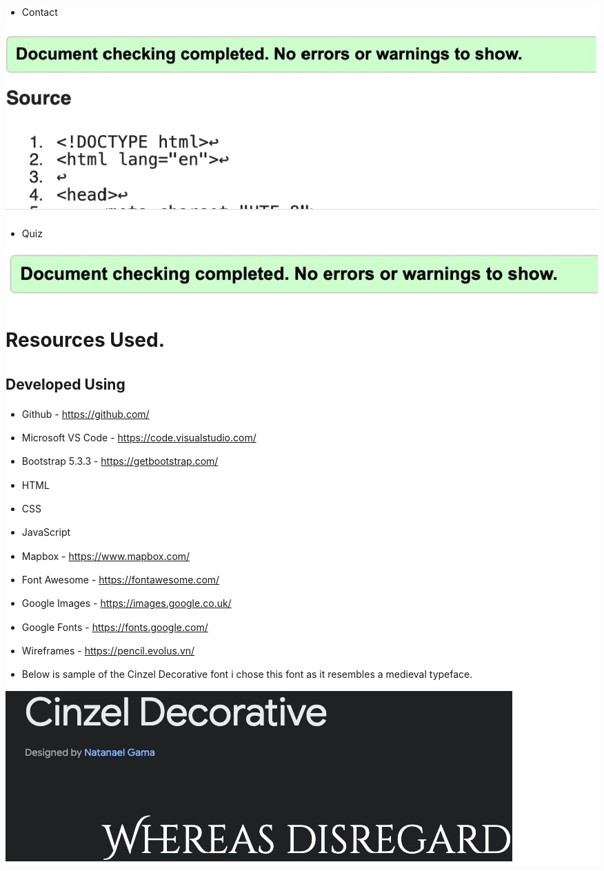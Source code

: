 * Contact 

![alt text](/validation/contact.jpg "validation")

* Quiz

![alt text](/validation/quiz.jpg "validation")

# Resources Used.

## Developed Using

* Github - https://github.com/
* Microsoft VS Code - https://code.visualstudio.com/
* Bootstrap 5.3.3 - https://getbootstrap.com/
* HTML
* CSS
* JavaScript
* Mapbox - https://www.mapbox.com/
* Font Awesome - https://fontawesome.com/
* Google Images - https://images.google.co.uk/
* Google Fonts - https://fonts.google.com/
* Wireframes -  https://pencil.evolus.vn/

* Below is sample of the Cinzel Decorative font i chose this font as it resembles a medieval typeface.

![alt text](/images/font.jpg "Font type")
